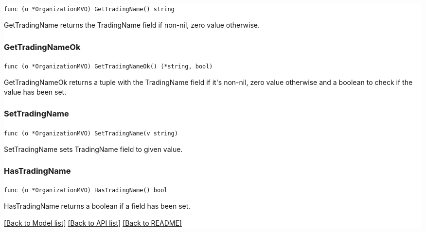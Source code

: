 `func (o *OrganizationMVO) GetTradingName() string`

GetTradingName returns the TradingName field if non-nil, zero value otherwise.

### GetTradingNameOk

`func (o *OrganizationMVO) GetTradingNameOk() (*string, bool)`

GetTradingNameOk returns a tuple with the TradingName field if it's non-nil, zero value otherwise
and a boolean to check if the value has been set.

### SetTradingName

`func (o *OrganizationMVO) SetTradingName(v string)`

SetTradingName sets TradingName field to given value.

### HasTradingName

`func (o *OrganizationMVO) HasTradingName() bool`

HasTradingName returns a boolean if a field has been set.


[[Back to Model list]](../README.md#documentation-for-models) [[Back to API list]](../README.md#documentation-for-api-endpoints) [[Back to README]](../README.md)


